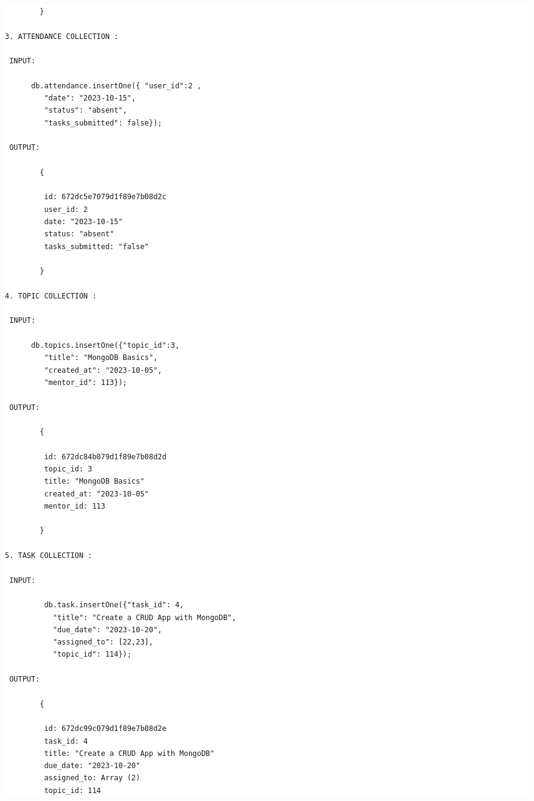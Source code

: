             }

    3. ATTENDANCE COLLECTION :

     INPUT:

          db.attendance.insertOne({ "user_id":2 ,
             "date": "2023-10-15",
             "status": "absent",
             "tasks_submitted": false});
     
     OUTPUT:
        
            {

             id: 672dc5e7079d1f89e7b08d2c
             user_id: 2
             date: "2023-10-15"
             status: "absent"
             tasks_submitted: "false"
            
            }

    4. TOPIC COLLECTION :

     INPUT:

          db.topics.insertOne({"topic_id":3,
             "title": "MongoDB Basics",
             "created_at": "2023-10-05",
             "mentor_id": 113});          

     OUTPUT:

            {

             id: 672dc84b079d1f89e7b08d2d
             topic_id: 3
             title: "MongoDB Basics"
             created_at: "2023-10-05"
             mentor_id: 113
            
            }  

    5. TASK COLLECTION :
  
     INPUT:

             db.task.insertOne({"task_id": 4,
               "title": "Create a CRUD App with MongoDB",
               "due_date": "2023-10-20",
               "assigned_to": [22,23],
               "topic_id": 114});   
     
     OUTPUT:
     
            {

             id: 672dc99c079d1f89e7b08d2e
             task_id: 4
             title: "Create a CRUD App with MongoDB"
             due_date: "2023-10-20"
             assigned_to: Array (2)
             topic_id: 114
